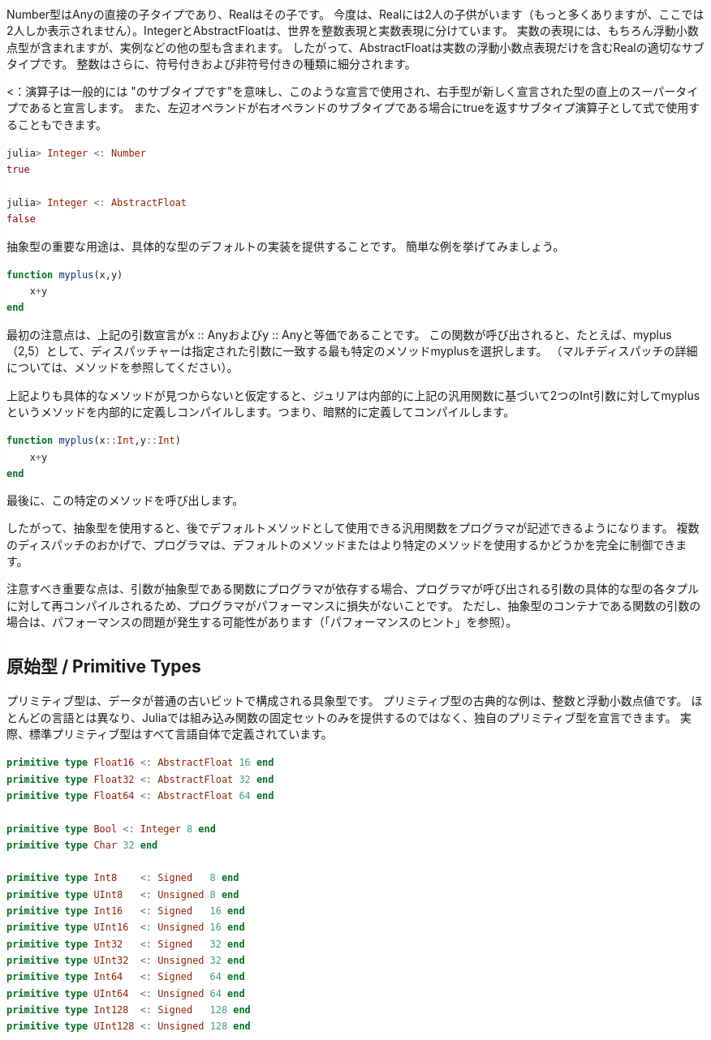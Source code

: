 Number型はAnyの直接の子タイプであり、Realはその子です。 今度は、Realには2人の子供がいます（もっと多くありますが、ここでは2人しか表示されません）。IntegerとAbstractFloatは、世界を整数表現と実数表現に分けています。 実数の表現には、もちろん浮動小数点型が含まれますが、実例などの他の型も含まれます。 したがって、AbstractFloatは実数の浮動小数点表現だけを含むRealの適切なサブタイプです。 整数はさらに、符号付きおよび非符号付きの種類に細分されます。

<：演算子は一般的には "のサブタイプです"を意味し、このような宣言で使用され、右手型が新しく宣言された型の直上のスーパータイプであると宣言します。 また、左辺オペランドが右オペランドのサブタイプである場合にtrueを返すサブタイプ演算子として式で使用することもできます。

```julia
julia> Integer <: Number
true

julia> Integer <: AbstractFloat
false
```

抽象型の重要な用途は、具体的な型のデフォルトの実装を提供することです。 簡単な例を挙げてみましょう。

```julia
function myplus(x,y)
    x+y
end
```

最初の注意点は、上記の引数宣言がx :: Anyおよびy :: Anyと等価であることです。 この関数が呼び出されると、たとえば、myplus（2,5）として、ディスパッチャーは指定された引数に一致する最も特定のメソッドmyplusを選択します。 （マルチディスパッチの詳細については、メソッドを参照してください）。

上記よりも具体的なメソッドが見つからないと仮定すると、ジュリアは内部的に上記の汎用関数に基づいて2つのInt引数に対してmyplusというメソッドを内部的に定義しコンパイルします。つまり、暗黙的に定義してコンパイルします。

```julia
function myplus(x::Int,y::Int)
    x+y
end
```

最後に、この特定のメソッドを呼び出します。

したがって、抽象型を使用すると、後でデフォルトメソッドとして使用できる汎用関数をプログラマが記述できるようになります。 複数のディスパッチのおかげで、プログラマは、デフォルトのメソッドまたはより特定のメソッドを使用するかどうかを完全に制御できます。

注意すべき重要な点は、引数が抽象型である関数にプログラマが依存する場合、プログラマが呼び出される引数の具体的な型の各タプルに対して再コンパイルされるため、プログラマがパフォーマンスに損失がないことです。 ただし、抽象型のコンテナである関数の引数の場合は、パフォーマンスの問題が発生する可能性があります（「パフォーマンスのヒント」を参照）。

## 原始型 / Primitive Types

プリミティブ型は、データが普通の古いビットで構成される具象型です。 プリミティブ型の古典的な例は、整数と浮動小数点値です。 ほとんどの言語とは異なり、Juliaでは組み込み関数の固定セットのみを提供するのではなく、独自のプリミティブ型を宣言できます。 実際、標準プリミティブ型はすべて言語自体で定義されています。

```julia
primitive type Float16 <: AbstractFloat 16 end
primitive type Float32 <: AbstractFloat 32 end
primitive type Float64 <: AbstractFloat 64 end

primitive type Bool <: Integer 8 end
primitive type Char 32 end

primitive type Int8    <: Signed   8 end
primitive type UInt8   <: Unsigned 8 end
primitive type Int16   <: Signed   16 end
primitive type UInt16  <: Unsigned 16 end
primitive type Int32   <: Signed   32 end
primitive type UInt32  <: Unsigned 32 end
primitive type Int64   <: Signed   64 end
primitive type UInt64  <: Unsigned 64 end
primitive type Int128  <: Signed   128 end
primitive type UInt128 <: Unsigned 128 end
```
